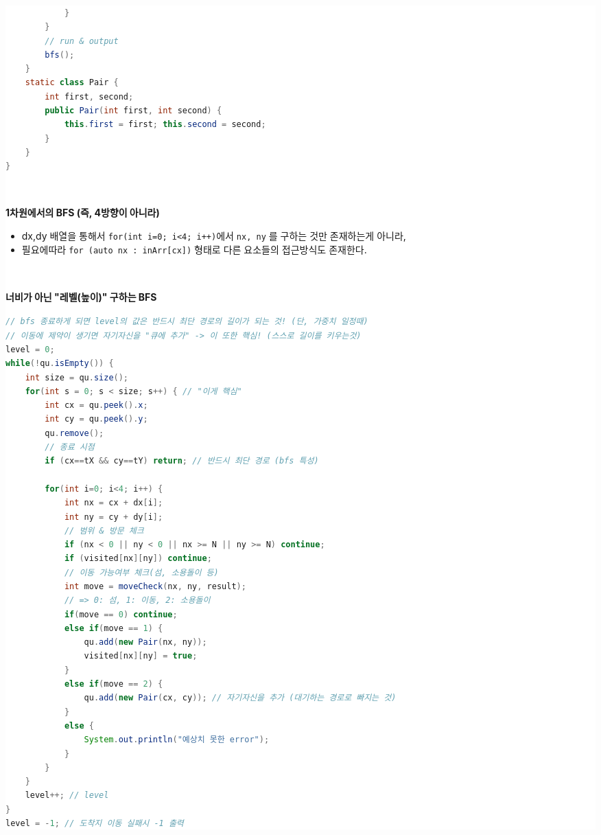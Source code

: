 ```java
            }
        }
        // run & output
        bfs();
    }
    static class Pair {
        int first, second;
        public Pair(int first, int second) {
            this.first = first; this.second = second;
        }
    }
}
```

<br>

**1차원에서의 BFS (즉, 4방향이 아니라)**

* dx,dy 배열을 통해서 `for(int i=0; i<4; i++)`에서 `nx, ny` 를 구하는 것만 존재하는게 아니라, 
* 필요에따라 `for (auto nx : inArr[cx])` 형태로 다른 요소들의 접근방식도 존재한다.

<br>

**너비가 아닌 "레벨(높이)" 구하는 BFS**

```java
// bfs 종료하게 되면 level의 값은 반드시 최단 경로의 길이가 되는 것! (단, 가중치 일정때)
// 이동에 제약이 생기면 자기자신을 "큐에 추가" -> 이 또한 핵심! (스스로 길이를 키우는것)
level = 0;
while(!qu.isEmpty()) {
    int size = qu.size();
    for(int s = 0; s < size; s++) { // "이게 핵심"
        int cx = qu.peek().x;
        int cy = qu.peek().y;
        qu.remove();
        // 종료 시점
        if (cx==tX && cy==tY) return; // 반드시 최단 경로 (bfs 특성)

        for(int i=0; i<4; i++) {
            int nx = cx + dx[i];
            int ny = cy + dy[i];
            // 범위 & 방문 체크
            if (nx < 0 || ny < 0 || nx >= N || ny >= N) continue;
            if (visited[nx][ny]) continue;
            // 이동 가능여부 체크(섬, 소용돌이 등)
            int move = moveCheck(nx, ny, result);
            // => 0: 섬, 1: 이동, 2: 소용돌이
            if(move == 0) continue;
            else if(move == 1) {
                qu.add(new Pair(nx, ny));
                visited[nx][ny] = true;
            }
            else if(move == 2) {
                qu.add(new Pair(cx, cy)); // 자기자신을 추가 (대기하는 경로로 빠지는 것)
            }
            else {
                System.out.println("예상치 못한 error");
            }
        }
    }
    level++; // level
}
level = -1; // 도착지 이동 실패시 -1 출력
```
